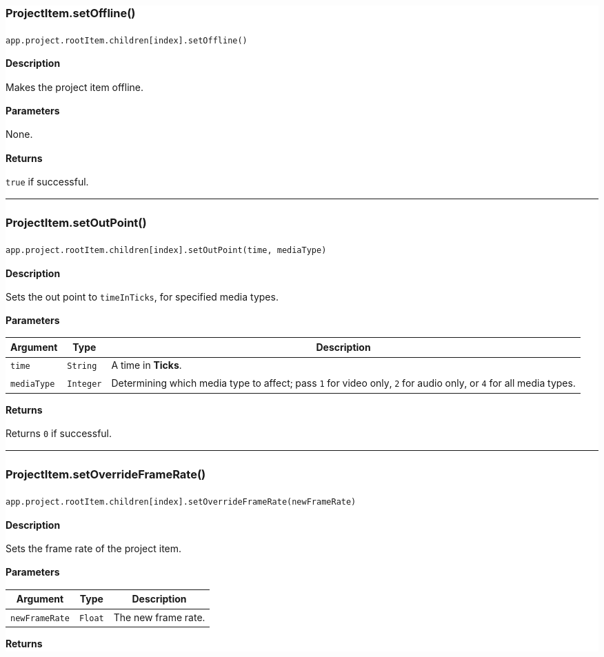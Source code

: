 ### ProjectItem.setOffline()

`app.project.rootItem.children[index].setOffline()`

**Description**

Makes the project item offline.

**Parameters**

None.

**Returns**

`true` if successful.

---

<a id="projectitem-setoutpoint"></a>

### ProjectItem.setOutPoint()

`app.project.rootItem.children[index].setOutPoint(time, mediaType)`

**Description**

Sets the out point to `timeInTicks`, for specified media types.

**Parameters**

| Argument    | Type      | Description                                                                                                      |
|-------------|-----------|------------------------------------------------------------------------------------------------------------------|
| `time`      | `String`  | A time in **Ticks**.                                                                                             |
| `mediaType` | `Integer` | Determining which media type to affect; pass `1` for video only, `2` for audio only, or `4` for all media types. |

**Returns**

Returns `0` if successful.

---

<a id="projectitem-setoverrideframerate"></a>

### ProjectItem.setOverrideFrameRate()

`app.project.rootItem.children[index].setOverrideFrameRate(newFrameRate)`

**Description**

Sets the frame rate of the project item.

**Parameters**

| Argument       | Type    | Description         |
|----------------|---------|---------------------|
| `newFrameRate` | `Float` | The new frame rate. |

**Returns**
